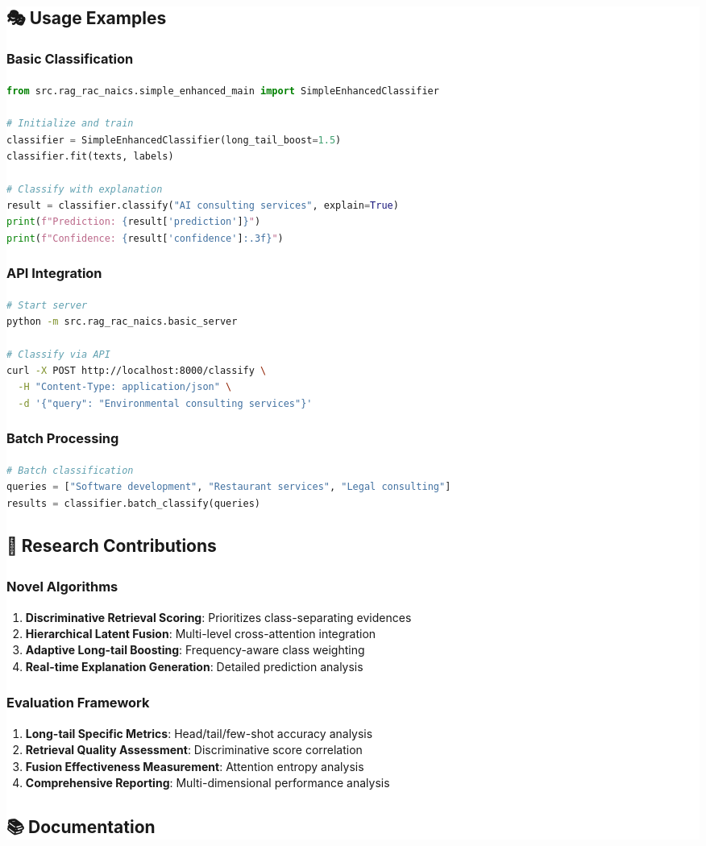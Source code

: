 ## 🎭 Usage Examples

### Basic Classification
```python
from src.rag_rac_naics.simple_enhanced_main import SimpleEnhancedClassifier

# Initialize and train
classifier = SimpleEnhancedClassifier(long_tail_boost=1.5)
classifier.fit(texts, labels)

# Classify with explanation
result = classifier.classify("AI consulting services", explain=True)
print(f"Prediction: {result['prediction']}")
print(f"Confidence: {result['confidence']:.3f}")
```

### API Integration
```bash
# Start server
python -m src.rag_rac_naics.basic_server

# Classify via API
curl -X POST http://localhost:8000/classify \
  -H "Content-Type: application/json" \
  -d '{"query": "Environmental consulting services"}'
```

### Batch Processing
```python
# Batch classification
queries = ["Software development", "Restaurant services", "Legal consulting"]
results = classifier.batch_classify(queries)
```

## 🔬 Research Contributions

### Novel Algorithms
1. **Discriminative Retrieval Scoring**: Prioritizes class-separating evidences
2. **Hierarchical Latent Fusion**: Multi-level cross-attention integration
3. **Adaptive Long-tail Boosting**: Frequency-aware class weighting
4. **Real-time Explanation Generation**: Detailed prediction analysis

### Evaluation Framework
1. **Long-tail Specific Metrics**: Head/tail/few-shot accuracy analysis
2. **Retrieval Quality Assessment**: Discriminative score correlation
3. **Fusion Effectiveness Measurement**: Attention entropy analysis
4. **Comprehensive Reporting**: Multi-dimensional performance analysis

## 📚 Documentation
